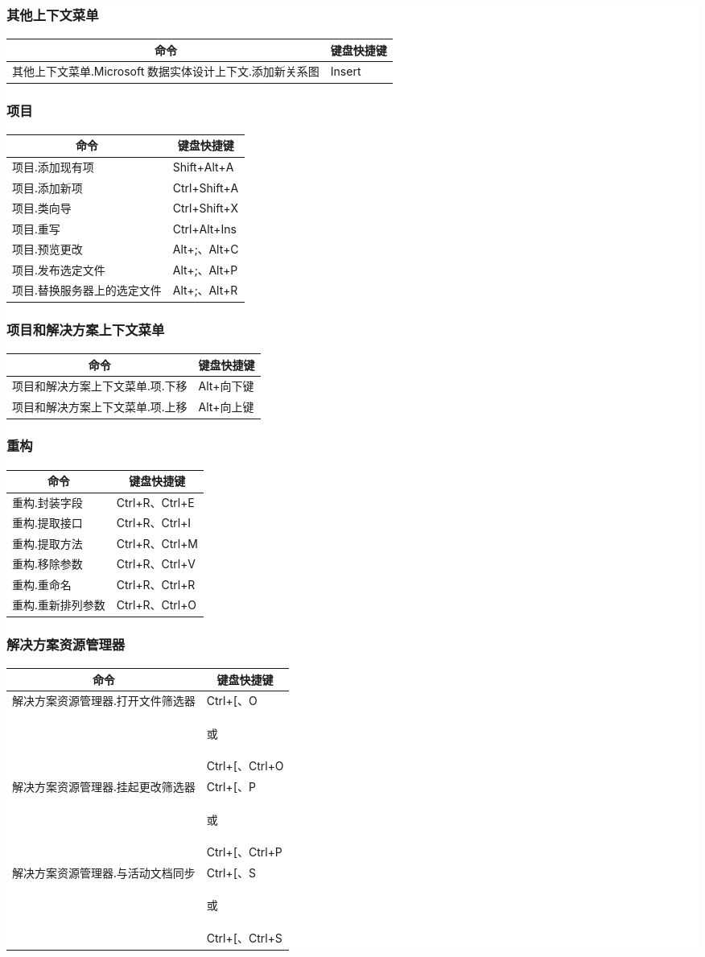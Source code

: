 ###  <a name="bkmk_otherContext"></a>其他上下文菜单

|命令|键盘快捷键|
|-------------|-----------------------|
|其他上下文菜单.Microsoft 数据实体设计上下文.添加新关系图|Insert|

###  <a name="bkmk_project"></a>项目

|命令|键盘快捷键|
|--------------|------------------------|
|项目.添加现有项|Shift+Alt+A|
|项目.添加新项|Ctrl+Shift+A|
|项目.类向导|Ctrl+Shift+X|
|项目.重写|Ctrl+Alt+Ins|
|项目.预览更改|Alt+;、Alt+C|
|项目.发布选定文件|Alt+;、Alt+P|
|项目.替换服务器上的选定文件|Alt+;、Alt+R|

###  <a name="bkmk_projectContext"></a>项目和解决方案上下文菜单

|命令|键盘快捷键|
|--------------|------------------------|
|项目和解决方案上下文菜单.项.下移|Alt+向下键|
|项目和解决方案上下文菜单.项.上移|Alt+向上键|

###  <a name="bkmk_refactor"></a>重构

|命令|键盘快捷键|
|--------------|------------------------|
|重构.封装字段|Ctrl+R、Ctrl+E|
|重构.提取接口|Ctrl+R、Ctrl+I|
|重构.提取方法|Ctrl+R、Ctrl+M|
|重构.移除参数|Ctrl+R、Ctrl+V|
|重构.重命名|Ctrl+R、Ctrl+R|
|重构.重新排列参数|Ctrl+R、Ctrl+O|

###  <a name="bkmk_solutionexplorerGLOBAL"></a>解决方案资源管理器

|命令|键盘快捷键|
|--------------|------------------------|
|解决方案资源管理器.打开文件筛选器|Ctrl+[、O<br /><br /> 或<br /><br /> Ctrl+[、Ctrl+O|
|解决方案资源管理器.挂起更改筛选器|Ctrl+[、P<br /><br /> 或<br /><br /> Ctrl+[、Ctrl+P|
|解决方案资源管理器.与活动文档同步|Ctrl+[、S<br /><br /> 或<br /><br /> Ctrl+[、Ctrl+S|
